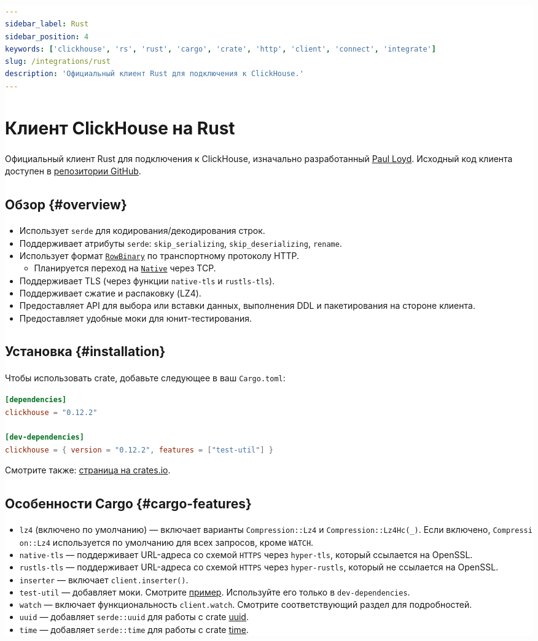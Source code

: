 ```yaml
---
sidebar_label: Rust
sidebar_position: 4
keywords: ['clickhouse', 'rs', 'rust', 'cargo', 'crate', 'http', 'client', 'connect', 'integrate']
slug: /integrations/rust
description: 'Официальный клиент Rust для подключения к ClickHouse.'
---
```



# Клиент ClickHouse на Rust

Официальный клиент Rust для подключения к ClickHouse, изначально разработанный [Paul Loyd](https://github.com/loyd). Исходный код клиента доступен в [репозитории GitHub](https://github.com/ClickHouse/clickhouse-rs).

## Обзор {#overview}

* Использует `serde` для кодирования/декодирования строк.
* Поддерживает атрибуты `serde`: `skip_serializing`, `skip_deserializing`, `rename`.
* Использует формат [`RowBinary`](/interfaces/formats#rowbinary) по транспортному протоколу HTTP.
    * Планируется переход на [`Native`](/interfaces/formats#native) через TCP.
* Поддерживает TLS (через функции `native-tls` и `rustls-tls`).
* Поддерживает сжатие и распаковку (LZ4).
* Предоставляет API для выбора или вставки данных, выполнения DDL и пакетирования на стороне клиента.
* Предоставляет удобные моки для юнит-тестирования.

## Установка {#installation}

Чтобы использовать crate, добавьте следующее в ваш `Cargo.toml`:

```toml
[dependencies]
clickhouse = "0.12.2"

[dev-dependencies]
clickhouse = { version = "0.12.2", features = ["test-util"] }
```

Смотрите также: [страница на crates.io](https://crates.io/crates/clickhouse).

## Особенности Cargo {#cargo-features}

* `lz4` (включено по умолчанию) — включает варианты `Compression::Lz4` и `Compression::Lz4Hc(_)`. Если включено, `Compression::Lz4` используется по умолчанию для всех запросов, кроме `WATCH`.
* `native-tls` — поддерживает URL-адреса со схемой `HTTPS` через `hyper-tls`, который ссылается на OpenSSL.
* `rustls-tls` — поддерживает URL-адреса со схемой `HTTPS` через `hyper-rustls`, который не ссылается на OpenSSL.
* `inserter` — включает `client.inserter()`.
* `test-util` — добавляет моки. Смотрите [пример](https://github.com/ClickHouse/clickhouse-rs/tree/main/examples/mock.rs). Используйте его только в `dev-dependencies`.
* `watch` — включает функциональность `client.watch`. Смотрите соответствующий раздел для подробностей.
* `uuid` — добавляет `serde::uuid` для работы с crate [uuid](https://docs.rs/uuid).
* `time` — добавляет `serde::time` для работы с crate [time](https://docs.rs/time).
